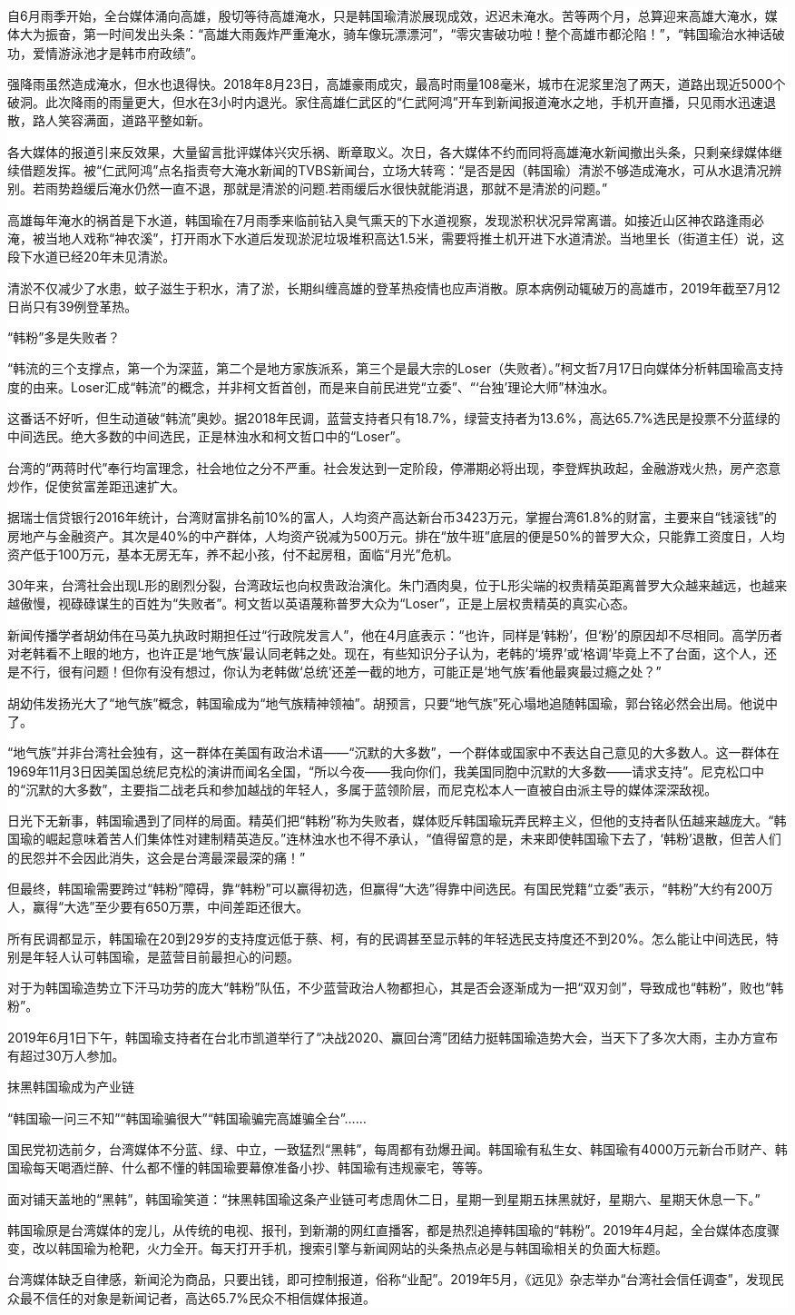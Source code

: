 自6月雨季开始，全台媒体涌向高雄，殷切等待高雄淹水，只是韩国瑜清淤展现成效，迟迟未淹水。苦等两个月，总算迎来高雄大淹水，媒体大为振奋，第一时间发出头条：“高雄大雨轰炸严重淹水，骑车像玩漂漂河”，“零灾害破功啦！整个高雄市都沦陷！”，“韩国瑜治水神话破功，爱情游泳池才是韩市府政绩”。

强降雨虽然造成淹水，但水也退得快。2018年8月23日，高雄豪雨成灾，最高时雨量108毫米，城市在泥浆里泡了两天，道路出现近5000个破洞。此次降雨的雨量更大，但水在3小时内退光。家住高雄仁武区的“仁武阿鸿”开车到新闻报道淹水之地，手机开直播，只见雨水迅速退散，路人笑容满面，道路平整如新。

各大媒体的报道引来反效果，大量留言批评媒体兴灾乐祸、断章取义。次日，各大媒体不约而同将高雄淹水新闻撤出头条，只剩亲绿媒体继续借题发挥。被“仁武阿鸿”点名指责夸大淹水新闻的TVBS新闻台，立场大转弯：“是否是因（韩国瑜）清淤不够造成淹水，可从水退清况辨别。若雨势趋缓后淹水仍然一直不退，那就是清淤的问题.若雨缓后水很快就能消退，那就不是清淤的问题。”

高雄每年淹水的祸首是下水道，韩国瑜在7月雨季来临前钻入臭气熏天的下水道视察，发现淤积状况异常离谱。如接近山区神农路逢雨必淹，被当地人戏称“神农溪”，打开雨水下水道后发现淤泥垃圾堆积高达1.5米，需要将推土机开进下水道清淤。当地里长（街道主任）说，这段下水道已经20年未见清淤。

清淤不仅减少了水患，蚊子滋生于积水，清了淤，长期纠缠高雄的登革热疫情也应声消散。原本病例动辄破万的高雄市，2019年截至7月12日尚只有39例登革热。

“韩粉”多是失败者？

“韩流的三个支撑点，第一个为深蓝，第二个是地方家族派系，第三个是最大宗的Loser（失败者）。”柯文哲7月17日向媒体分析韩国瑜高支持度的由来。Loser汇成“韩流”的概念，并非柯文哲首创，而是来自前民进党“立委”、“‘台独’理论大师”林浊水。

这番话不好听，但生动道破“韩流”奥妙。据2018年民调，蓝营支持者只有18.7%，绿营支持者为13.6%，高达65.7%选民是投票不分蓝绿的中间选民。绝大多数的中间选民，正是林浊水和柯文哲口中的“Loser”。

台湾的“两蒋时代”奉行均富理念，社会地位之分不严重。社会发达到一定阶段，停滞期必将出现，李登辉执政起，金融游戏火热，房产恣意炒作，促使贫富差距迅速扩大。

据瑞士信贷银行2016年统计，台湾财富排名前10%的富人，人均资产高达新台币3423万元，掌握台湾61.8%的财富，主要来自“钱滚钱”的房地产与金融资产。其次是40%的中产群体，人均资产锐减为500万元。排在“放牛班”底层的便是50%的普罗大众，只能靠工资度日，人均资产低于100万元，基本无房无车，养不起小孩，付不起房租，面临“月光”危机。

30年来，台湾社会出现L形的剧烈分裂，台湾政坛也向权贵政治演化。朱门酒肉臭，位于L形尖端的权贵精英距离普罗大众越来越远，也越来越傲慢，视碌碌谋生的百姓为“失败者”。柯文哲以英语蔑称普罗大众为“Loser”，正是上层权贵精英的真实心态。

新闻传播学者胡幼伟在马英九执政时期担任过“行政院发言人”，他在4月底表示：“也许，同样是‘韩粉’，但‘粉’的原因却不尽相同。高学历者对老韩看不上眼的地方，也许正是‘地气族’最认同老韩之处。现在，有些知识分子认为，老韩的‘境界’或‘格调’毕竟上不了台面，这个人，还是不行，很有问题！但你有没有想过，你认为老韩做‘总统’还差一截的地方，可能正是‘地气族’看他最爽最过瘾之处？”

胡幼伟发扬光大了“地气族”概念，韩国瑜成为“地气族精神领袖”。胡预言，只要“地气族”死心塌地追随韩国瑜，郭台铭必然会出局。他说中了。

“地气族”并非台湾社会独有，这一群体在美国有政治术语——“沉默的大多数”，一个群体或国家中不表达自己意见的大多数人。这一群体在1969年11月3日因美国总统尼克松的演讲而闻名全国，“所以今夜——我向你们，我美国同胞中沉默的大多数——请求支持”。尼克松口中的“沉默的大多数”，主要指二战老兵和参加越战的年轻人，多属于蓝领阶层，而尼克松本人一直被自由派主导的媒体深深敌视。

日光下无新事，韩国瑜遇到了同样的局面。精英们把“韩粉”称为失败者，媒体贬斥韩国瑜玩弄民粹主义，但他的支持者队伍越来越庞大。“韩国瑜的崛起意味着苦人们集体性对建制精英造反。”连林浊水也不得不承认，“值得留意的是，未来即使韩国瑜下去了，‘韩粉’退散，但苦人们的民怨并不会因此消失，这会是台湾最深最深的痛！”

但最终，韩国瑜需要跨过“韩粉”障碍，靠“韩粉”可以赢得初选，但赢得“大选”得靠中间选民。有国民党籍“立委”表示，“韩粉”大约有200万人，赢得“大选”至少要有650万票，中间差距还很大。

所有民调都显示，韩国瑜在20到29岁的支持度远低于蔡、柯，有的民调甚至显示韩的年轻选民支持度还不到20%。怎么能让中间选民，特别是年轻人认可韩国瑜，是蓝营目前最担心的问题。

对于为韩国瑜造势立下汗马功劳的庞大“韩粉”队伍，不少蓝营政治人物都担心，其是否会逐渐成为一把“双刃剑”，导致成也“韩粉”，败也“韩粉”。

2019年6月1日下午，韩国瑜支持者在台北市凯道举行了“决战2020、赢回台湾”团结力挺韩国瑜造势大会，当天下了多次大雨，主办方宣布有超过30万人参加。

抹黑韩国瑜成为产业链

“韩国瑜一问三不知”“韩国瑜骗很大”“韩国瑜骗完高雄骗全台”……

国民党初选前夕，台湾媒体不分蓝、绿、中立，一致猛烈“黑韩”，每周都有劲爆丑闻。韩国瑜有私生女、韩国瑜有4000万元新台币财产、韩国瑜每天喝酒烂醉、什么都不懂的韩国瑜要幕僚准备小抄、韩国瑜有违规豪宅，等等。

面对铺天盖地的“黑韩”，韩国瑜笑道：“抹黑韩国瑜这条产业链可考虑周休二日，星期一到星期五抹黑就好，星期六、星期天休息一下。”

韩国瑜原是台湾媒体的宠儿，从传统的电视、报刊，到新潮的网红直播客，都是热烈追捧韩国瑜的“韩粉”。2019年4月起，全台媒体态度骤变，改以韩国瑜为枪靶，火力全开。每天打开手机，搜索引擎与新闻网站的头条热点必是与韩国瑜相关的负面大标题。

台湾媒体缺乏自律感，新闻沦为商品，只要出钱，即可控制报道，俗称“业配”。2019年5月，《远见》杂志举办“台湾社会信任调查”，发现民众最不信任的对象是新闻记者，高达65.7%民众不相信媒体报道。
